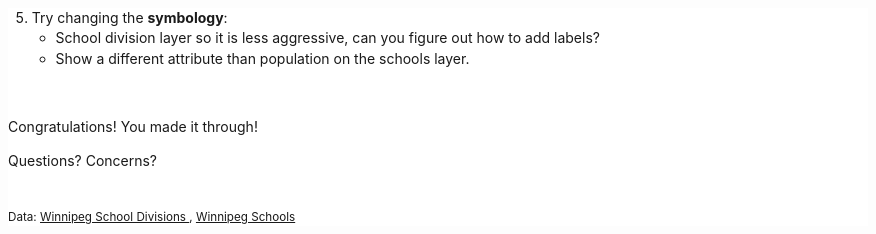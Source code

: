 5. Try changing the **symbology**:
    - School division layer so it is less aggressive, can you figure out how to add labels? 
    - Show a different attribute than population on the schools layer.


<br>
 
Congratulations! You made it through!  

Questions? Concerns?  
<br>


<small> Data: [Winnipeg School Divisions ](https://data.winnipeg.ca/City-Planning/School-Division/jhqm-mmeu), [Winnipeg Schools ](https://data.winnipeg.ca/Education-and-Training/Province-of-Manitoba-Public-And-Independent-School/ukha-ify8/data)</small>  

